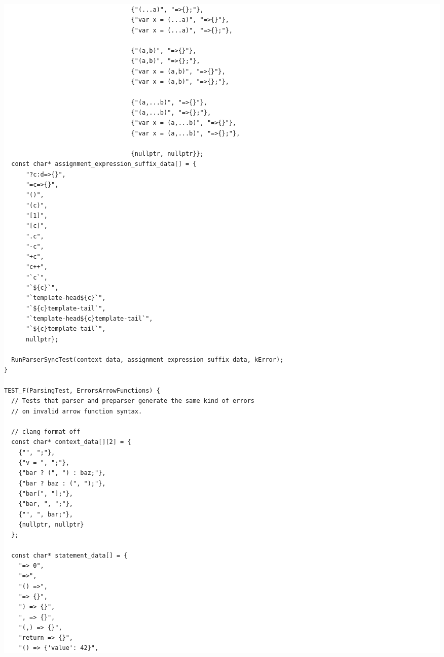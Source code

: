 ```
                                   {"(...a)", "=>{};"},
                                   {"var x = (...a)", "=>{}"},
                                   {"var x = (...a)", "=>{};"},

                                   {"(a,b)", "=>{}"},
                                   {"(a,b)", "=>{};"},
                                   {"var x = (a,b)", "=>{}"},
                                   {"var x = (a,b)", "=>{};"},

                                   {"(a,...b)", "=>{}"},
                                   {"(a,...b)", "=>{};"},
                                   {"var x = (a,...b)", "=>{}"},
                                   {"var x = (a,...b)", "=>{};"},

                                   {nullptr, nullptr}};
  const char* assignment_expression_suffix_data[] = {
      "?c:d=>{}",
      "=c=>{}",
      "()",
      "(c)",
      "[1]",
      "[c]",
      ".c",
      "-c",
      "+c",
      "c++",
      "`c`",
      "`${c}`",
      "`template-head${c}`",
      "`${c}template-tail`",
      "`template-head${c}template-tail`",
      "`${c}template-tail`",
      nullptr};

  RunParserSyncTest(context_data, assignment_expression_suffix_data, kError);
}

TEST_F(ParsingTest, ErrorsArrowFunctions) {
  // Tests that parser and preparser generate the same kind of errors
  // on invalid arrow function syntax.

  // clang-format off
  const char* context_data[][2] = {
    {"", ";"},
    {"v = ", ";"},
    {"bar ? (", ") : baz;"},
    {"bar ? baz : (", ");"},
    {"bar[", "];"},
    {"bar, ", ";"},
    {"", ", bar;"},
    {nullptr, nullptr}
  };

  const char* statement_data[] = {
    "=> 0",
    "=>",
    "() =>",
    "=> {}",
    ") => {}",
    ", => {}",
    "(,) => {}",
    "return => {}",
    "() => {'value': 42}",
```